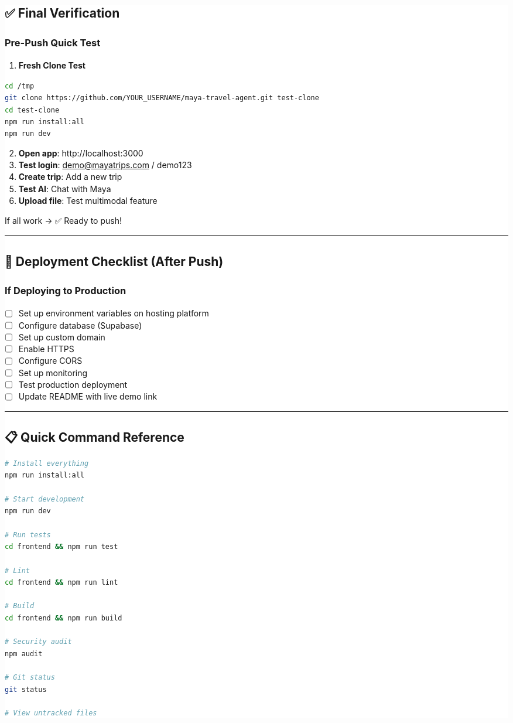 
## ✅ **Final Verification**

### Pre-Push Quick Test

1. **Fresh Clone Test**
```bash
cd /tmp
git clone https://github.com/YOUR_USERNAME/maya-travel-agent.git test-clone
cd test-clone
npm run install:all
npm run dev
```

2. **Open app**: http://localhost:3000
3. **Test login**: demo@mayatrips.com / demo123
4. **Create trip**: Add a new trip
5. **Test AI**: Chat with Maya
6. **Upload file**: Test multimodal feature

If all work → ✅ Ready to push!

---

## 🎯 **Deployment Checklist** (After Push)

### If Deploying to Production

- [ ] Set up environment variables on hosting platform
- [ ] Configure database (Supabase)
- [ ] Set up custom domain
- [ ] Enable HTTPS
- [ ] Configure CORS
- [ ] Set up monitoring
- [ ] Test production deployment
- [ ] Update README with live demo link

---

## 📋 **Quick Command Reference**

```bash
# Install everything
npm run install:all

# Start development
npm run dev

# Run tests
cd frontend && npm run test

# Lint
cd frontend && npm run lint

# Build
cd frontend && npm run build

# Security audit
npm audit

# Git status
git status

# View untracked files
```